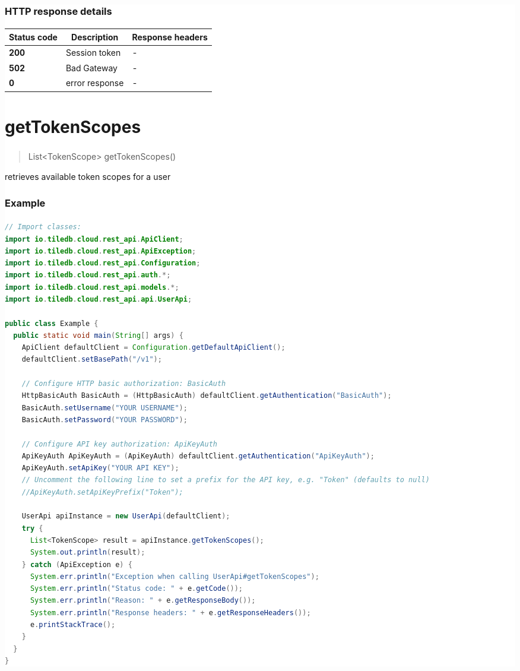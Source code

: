 ### HTTP response details
| Status code | Description | Response headers |
|-------------|-------------|------------------|
| **200** | Session token |  -  |
| **502** | Bad Gateway |  -  |
| **0** | error response |  -  |

<a id="getTokenScopes"></a>
# **getTokenScopes**
> List&lt;TokenScope&gt; getTokenScopes()



retrieves available token scopes for a user

### Example
```java
// Import classes:
import io.tiledb.cloud.rest_api.ApiClient;
import io.tiledb.cloud.rest_api.ApiException;
import io.tiledb.cloud.rest_api.Configuration;
import io.tiledb.cloud.rest_api.auth.*;
import io.tiledb.cloud.rest_api.models.*;
import io.tiledb.cloud.rest_api.api.UserApi;

public class Example {
  public static void main(String[] args) {
    ApiClient defaultClient = Configuration.getDefaultApiClient();
    defaultClient.setBasePath("/v1");
    
    // Configure HTTP basic authorization: BasicAuth
    HttpBasicAuth BasicAuth = (HttpBasicAuth) defaultClient.getAuthentication("BasicAuth");
    BasicAuth.setUsername("YOUR USERNAME");
    BasicAuth.setPassword("YOUR PASSWORD");

    // Configure API key authorization: ApiKeyAuth
    ApiKeyAuth ApiKeyAuth = (ApiKeyAuth) defaultClient.getAuthentication("ApiKeyAuth");
    ApiKeyAuth.setApiKey("YOUR API KEY");
    // Uncomment the following line to set a prefix for the API key, e.g. "Token" (defaults to null)
    //ApiKeyAuth.setApiKeyPrefix("Token");

    UserApi apiInstance = new UserApi(defaultClient);
    try {
      List<TokenScope> result = apiInstance.getTokenScopes();
      System.out.println(result);
    } catch (ApiException e) {
      System.err.println("Exception when calling UserApi#getTokenScopes");
      System.err.println("Status code: " + e.getCode());
      System.err.println("Reason: " + e.getResponseBody());
      System.err.println("Response headers: " + e.getResponseHeaders());
      e.printStackTrace();
    }
  }
}
```
